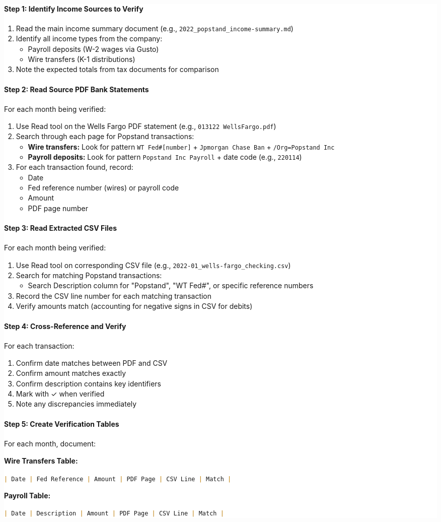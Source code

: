 #### Step 1: Identify Income Sources to Verify

1. Read the main income summary document (e.g., `2022_popstand_income-summary.md`)
2. Identify all income types from the company:
   - Payroll deposits (W-2 wages via Gusto)
   - Wire transfers (K-1 distributions)
3. Note the expected totals from tax documents for comparison

#### Step 2: Read Source PDF Bank Statements

For each month being verified:

1. Use Read tool on the Wells Fargo PDF statement (e.g., `013122 WellsFargo.pdf`)
2. Search through each page for Popstand transactions:
   - **Wire transfers:** Look for pattern `WT Fed#[number]` + `Jpmorgan Chase Ban` + `/Org=Popstand Inc`
   - **Payroll deposits:** Look for pattern `Popstand Inc Payroll` + date code (e.g., `220114`)
3. For each transaction found, record:
   - Date
   - Fed reference number (wires) or payroll code
   - Amount
   - PDF page number

#### Step 3: Read Extracted CSV Files

For each month being verified:

1. Use Read tool on corresponding CSV file (e.g., `2022-01_wells-fargo_checking.csv`)
2. Search for matching Popstand transactions:
   - Search Description column for "Popstand", "WT Fed#", or specific reference numbers
3. Record the CSV line number for each matching transaction
4. Verify amounts match (accounting for negative signs in CSV for debits)

#### Step 4: Cross-Reference and Verify

For each transaction:

1. Confirm date matches between PDF and CSV
2. Confirm amount matches exactly
3. Confirm description contains key identifiers
4. Mark with ✓ when verified
5. Note any discrepancies immediately

#### Step 5: Create Verification Tables

For each month, document:

**Wire Transfers Table:**
```markdown
| Date | Fed Reference | Amount | PDF Page | CSV Line | Match |
```

**Payroll Table:**
```markdown
| Date | Description | Amount | PDF Page | CSV Line | Match |
```
